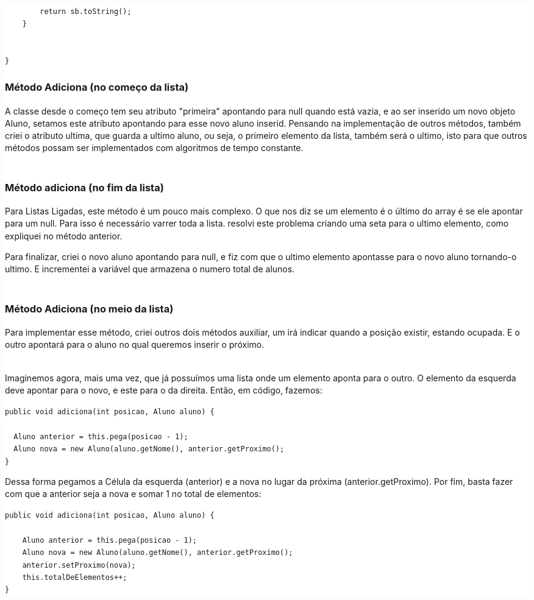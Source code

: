 ```
		return sb.toString();
	}


}

```


<h3>Método Adiciona (no começo da lista)</h3>

A classe desde o começo tem seu atributo "primeira" apontando para null quando está vazia, e ao ser inserido um novo objeto Aluno, setamos este atributo apontando para esse novo aluno inserid. Pensando na implementação de outros métodos, também criei o atributo ultima, que guarda a ultimo aluno, ou seja, o primeiro elemento da lista, também será o ultimo, isto para que outros métodos possam ser implementados com algoritmos de tempo constante.<br><br>


<h3>Método adiciona (no fim da lista)</h3>

Para Listas Ligadas, este método é um pouco mais complexo. O que nos diz se um elemento é o último do array é se ele apontar para um null. Para isso é necessário varrer toda a lista. resolvi este problema criando uma seta para o ultimo elemento, como expliquei no método anterior.

Para finalizar, criei o novo aluno apontando para null, e fiz com que o ultimo elemento apontasse para o novo aluno tornando-o ultimo. E incrementei a variável que armazena o numero total de alunos.<br><br>

<h3>Método Adiciona (no meio da lista)</h3>

Para implementar esse método, criei outros dois métodos auxiliar, um irá indicar quando a posição existir, estando ocupada. E o outro apontará para o aluno no qual queremos inserir o próximo. <br><br>

Imaginemos agora, mais uma vez, que já possuímos uma lista onde um elemento aponta para o outro. O elemento da esquerda deve apontar para o novo, e este para o da direita. Então, em código, fazemos:

```
public void adiciona(int posicao, Aluno aluno) {

  Aluno anterior = this.pega(posicao - 1);
  Aluno nova = new Aluno(aluno.getNome(), anterior.getProximo();
}
```

Dessa forma pegamos a Célula da esquerda (anterior) e a nova no lugar da próxima (anterior.getProximo). Por fim, basta fazer com que a anterior seja a nova e somar 1 no total de elementos: <br>

```
public void adiciona(int posicao, Aluno aluno) {

    Aluno anterior = this.pega(posicao - 1);
    Aluno nova = new Aluno(aluno.getNome(), anterior.getProximo();
    anterior.setProximo(nova);
    this.totalDeElementos++;
}
```
